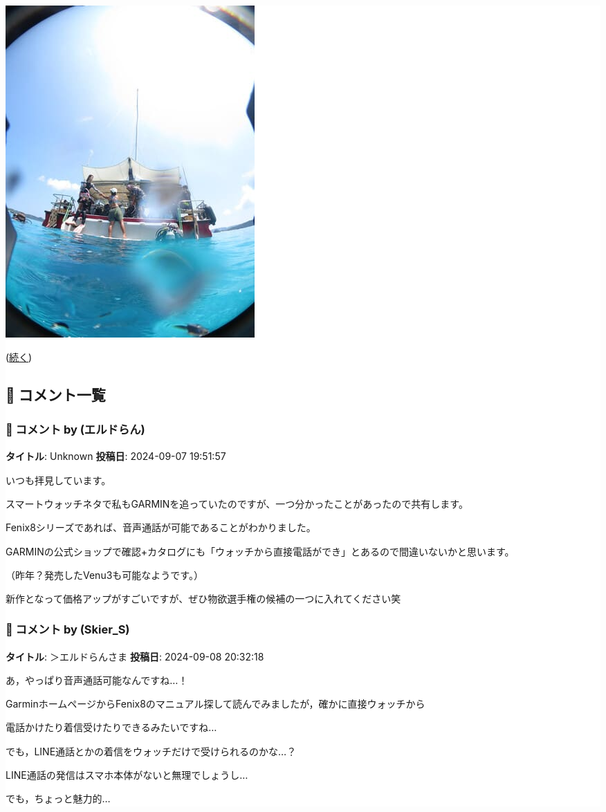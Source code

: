![afc269aa06f8d8a4df46a78c63b5aeb4.jpg](images/afc269aa06f8d8a4df46a78c63b5aeb4.jpg)







([続く](e9fd1b430f66a9b800d2f0c32cbbfd44b.md))

## 💬 コメント一覧

### 💬 コメント by (エルドらん)
**タイトル**: Unknown
**投稿日**: 2024-09-07 19:51:57

いつも拝見しています。

スマートウォッチネタで私もGARMINを追っていたのですが、一つ分かったことがあったので共有します。

Fenix8シリーズであれば、音声通話が可能であることがわかりました。

GARMINの公式ショップで確認+カタログにも「ウォッチから直接電話ができ」とあるので間違いないかと思います。

（昨年？発売したVenu3も可能なようです。）



新作となって価格アップがすごいですが、ぜひ物欲選手権の候補の一つに入れてください笑

### 💬 コメント by (Skier_S)
**タイトル**: ＞エルドらんさま
**投稿日**: 2024-09-08 20:32:18

あ，やっぱり音声通話可能なんですね…！

GarminホームページからFenix8のマニュアル探して読んでみましたが，確かに直接ウォッチから

電話かけたり着信受けたりできるみたいですね…

でも，LINE通話とかの着信をウォッチだけで受けられるのかな…？

LINE通話の発信はスマホ本体がないと無理でしょうし…

でも，ちょっと魅力的…

